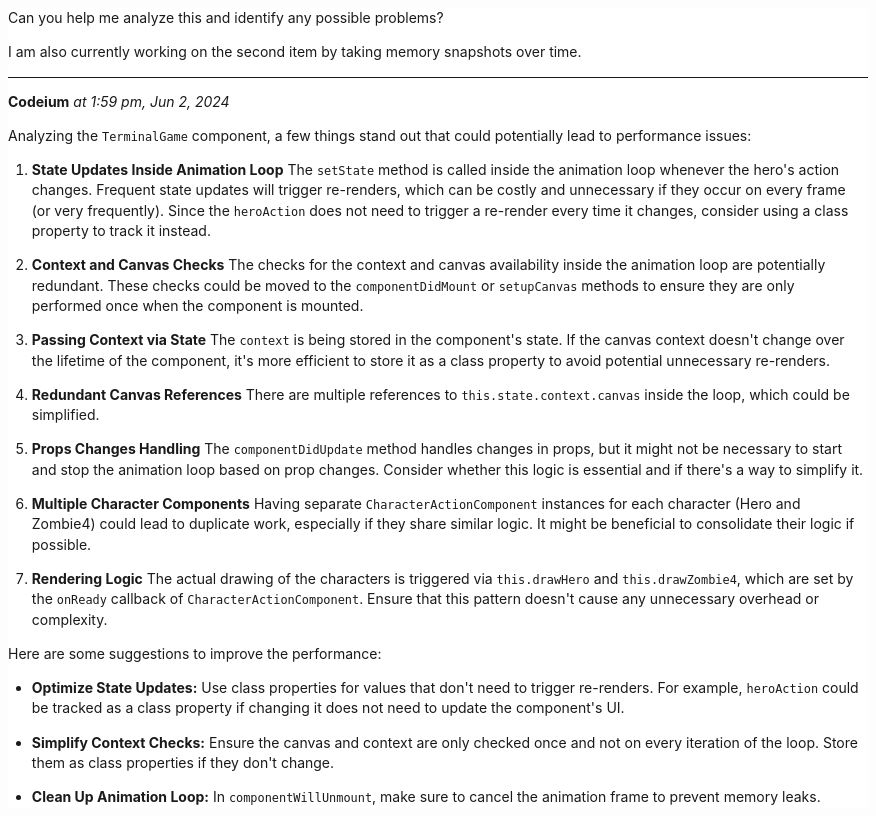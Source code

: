 Can you help me analyze this and identify any possible problems?

I am also currently working on the second item by taking memory snapshots over time.

---

**Codeium** _at 1:59 pm, Jun 2, 2024_

Analyzing the `TerminalGame` component, a few things stand out that could potentially lead to performance issues:

1. **State Updates Inside Animation Loop**
   The `setState` method is called inside the animation loop whenever the hero's action changes. Frequent state updates will trigger re-renders, which can be costly and unnecessary if they occur on every frame (or very frequently). Since the `heroAction` does not need to trigger a re-render every time it changes, consider using a class property to track it instead.

2. **Context and Canvas Checks**
   The checks for the context and canvas availability inside the animation loop are potentially redundant. These checks could be moved to the `componentDidMount` or `setupCanvas` methods to ensure they are only performed once when the component is mounted.

3. **Passing Context via State**
   The `context` is being stored in the component's state. If the canvas context doesn't change over the lifetime of the component, it's more efficient to store it as a class property to avoid potential unnecessary re-renders.

4. **Redundant Canvas References**
   There are multiple references to `this.state.context.canvas` inside the loop, which could be simplified.

5. **Props Changes Handling**
   The `componentDidUpdate` method handles changes in props, but it might not be necessary to start and stop the animation loop based on prop changes. Consider whether this logic is essential and if there's a way to simplify it.

6. **Multiple Character Components**
   Having separate `CharacterActionComponent` instances for each character (Hero and Zombie4) could lead to duplicate work, especially if they share similar logic. It might be beneficial to consolidate their logic if possible.

7. **Rendering Logic**
   The actual drawing of the characters is triggered via `this.drawHero` and `this.drawZombie4`, which are set by the `onReady` callback of `CharacterActionComponent`. Ensure that this pattern doesn't cause any unnecessary overhead or complexity.

Here are some suggestions to improve the performance:

- **Optimize State Updates:**
  Use class properties for values that don't need to trigger re-renders. For example, `heroAction` could be tracked as a class property if changing it does not need to update the component's UI.

- **Simplify Context Checks:**
  Ensure the canvas and context are only checked once and not on every iteration of the loop. Store them as class properties if they don't change.

- **Clean Up Animation Loop:**
  In `componentWillUnmount`, make sure to cancel the animation frame to prevent memory leaks.
